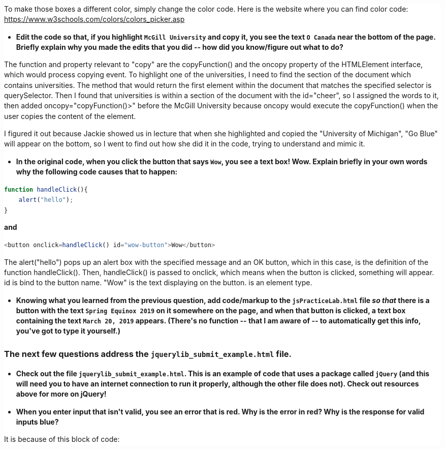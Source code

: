 To make those boxes a different color, simply change the color code. Here is the website where you can find color code: https://www.w3schools.com/colors/colors_picker.asp

* **Edit the code so that, if you highlight `McGill University` and copy it, you see the text `O Canada` near the bottom of the page. Briefly explain why you made the edits that you did -- how did you know/figure out what to do?**

The function and property relevant to "copy" are the copyFunction() and the oncopy property of the HTMLElement interface, which would process copying event. To highlight one of the universities, I need to find the section of the document which contains universities. The method that would return the first element within the document that matches the specified selector is querySelector. Then I found that universities is within a section of the document with the id="cheer", so I assigned the words to it, then added oncopy="copyFunction()>" before the McGill University because oncopy would execute the copyFunction() when the user copies the content of the element.

I figured it out because Jackie showed us in lecture that when she highlighted and copied the "University of Michigan", "Go Blue" will appear on the bottom, so I went to find out how she did it in the code, trying to understand and mimic it.

* **In the original code, when you click the button that says `Wow`, you see a text box! Wow. Explain briefly in your own words why the following code causes that to happen:**

```js
function handleClick(){
	alert("hello");
}
```
**and**

```js
<button onclick=handleClick() id="wow-button">Wow</button>
```

The alert("hello") pops up an alert box with the specified message and an OK button, which in this case, is the definition of the function handleClick(). Then, handleClick() is passed to onclick, which means when the button is clicked, something will appear. id is bind to the button name. "Wow" is the text displaying on the button. </button> is an element type.

* **Knowing what you learned from the previous question, add code/markup to the `jsPracticeLab.html` file *so that* there is a button with the text `Spring Equinox 2019` on it somewhere on the page, and when that button is clicked, a text box containing the text `March 20, 2019` appears. (There's no function -- that I am aware of -- to automatically get this info, you've got to type it yourself.)**



### The next few questions address the `jquerylib_submit_example.html` file.

* **Check out the file `jquerylib_submit_example.html`. This is an example of code that uses a package called `jQuery` (and this will need you to have an internet connection to run it properly, although the other file does not). Check out resources above for more on jQuery!**

* **When you enter input that isn't valid, you see an error that is red. Why is the error in red? Why is the response for valid inputs blue?**

It is because of this block of code:
